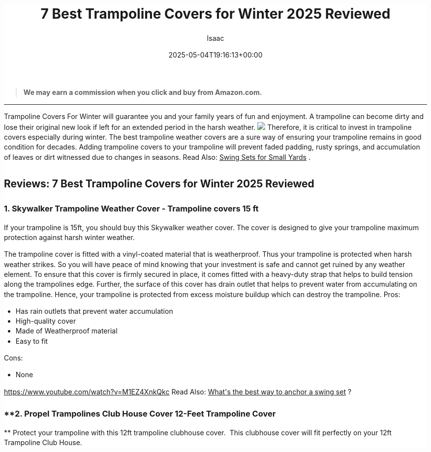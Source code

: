 ﻿---
author: Isaac
layout: post
title: 7 Best Trampoline Covers for Winter 2025 Reviewed
date: '2025-05-04T19:16:13+00:00'
categories:
- Guide
tags: []
slug: /trampoline-covers-for-winter/
lastmod: 2025-05-07T12:21:28+03:00
---
> **We may earn a commission when you click and buy from Amazon.com.**
>

---
Trampoline Covers For Winter will guarantee you and your family years of fun and enjoyment. A trampoline can become dirty and lose their original new look if left for an extended period in the harsh weather.
![](/assets/img/img/)
Therefore, it is critical to invest in trampoline covers especially during winter. The best trampoline weather covers are a sure way of ensuring your trampoline remains in good condition for decades.
Adding trampoline covers to your trampoline will prevent faded padding, rusty springs, and accumulation of leaves or dirt witnessed due to changes in seasons. Read Also:
[Swing Sets for Small Yards](https://pestpolicy.com/best-swing-sets-for-small-yards/)
.
## Reviews: 7 Best Trampoline Covers for Winter 2025 Reviewed
### **1. Skywalker Trampoline Weather Cover - Trampoline covers 15 ft**
If your trampoline is 15ft, you should buy this Skywalker weather cover. The cover is designed to give your trampoline maximum protection against harsh winter weather.

The trampoline cover is fitted with a vinyl-coated material that is weatherproof. Thus your trampoline is protected when harsh weather strikes. So you will have peace of mind knowing that your investment is safe and cannot get ruined by any weather element.
To ensure that this cover is firmly secured in place, it comes fitted with a heavy-duty strap that helps to build tension along the trampolines edge.
Further, the surface of this cover has drain outlet that helps to prevent water from accumulating on the trampoline. Hence, your trampoline is protected from excess moisture buildup which can destroy the trampoline.
Pros:
- Has rain outlets that prevent water accumulation
- High-quality cover
- Made of Weatherproof material
- Easy to fit

Cons:
- None

https://www.youtube.com/watch?v=M1EZ4XnkQkc
Read Also:
[What's the best way to anchor a swing set](https://pestpolicy.com/best-way-to-anchor-a-swing-set/)
?
### **2. Propel Trampolines Club House Cover 12-Feet Trampoline Cover
**
Protect your trampoline with this 12ft trampoline clubhouse cover.  This clubhouse cover will fit perfectly on your 12ft Trampoline Club House.
